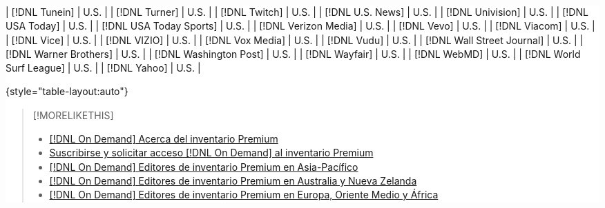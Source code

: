 | [!DNL Tunein] | U.S. |
| [!DNL Turner] | U.S. |
| [!DNL Twitch] | U.S. |
| [!DNL U.S. News] | U.S. |
| [!DNL Univision] | U.S. |
| [!DNL USA Today] | U.S. |
| [!DNL USA Today Sports] | U.S. |
| [!DNL Verizon Media] | U.S. |
| [!DNL Vevo] | U.S. |
| [!DNL Viacom] | U.S. |
| [!DNL Vice] | U.S. |
| [!DNL VIZIO] | U.S. |
| [!DNL Vox Media] | U.S. |
| [!DNL Vudu] | U.S. |
| [!DNL Wall Street Journal] | U.S. |
| [!DNL Warner Brothers] | U.S. |
| [!DNL Washington Post] | U.S. |
| [!DNL Wayfair] | U.S. |
| [!DNL WebMD] | U.S. |
| [!DNL World Surf League] | U.S. |
| [!DNL Yahoo] | U.S. |

{style=&quot;table-layout:auto&quot;}

>[!MORELIKETHIS]
>
>* [ [!DNL On Demand] Acerca del inventario Premium](on-demand-inventory-about.md)
>* [Suscribirse y solicitar acceso  [!DNL On Demand] al inventario Premium](on-demand-inventory-subscribe.md)
>* [[!DNL On Demand] Editores de inventario Premium en Asia-Pacífico](on-demand-inventory-publishers-apac.md)
>* [[!DNL On Demand] Editores de inventario Premium en Australia y Nueva Zelanda](on-demand-inventory-publishers-anz.md)
>* [[!DNL On Demand] Editores de inventario Premium en Europa, Oriente Medio y África](on-demand-inventory-publishers-emea.md)

